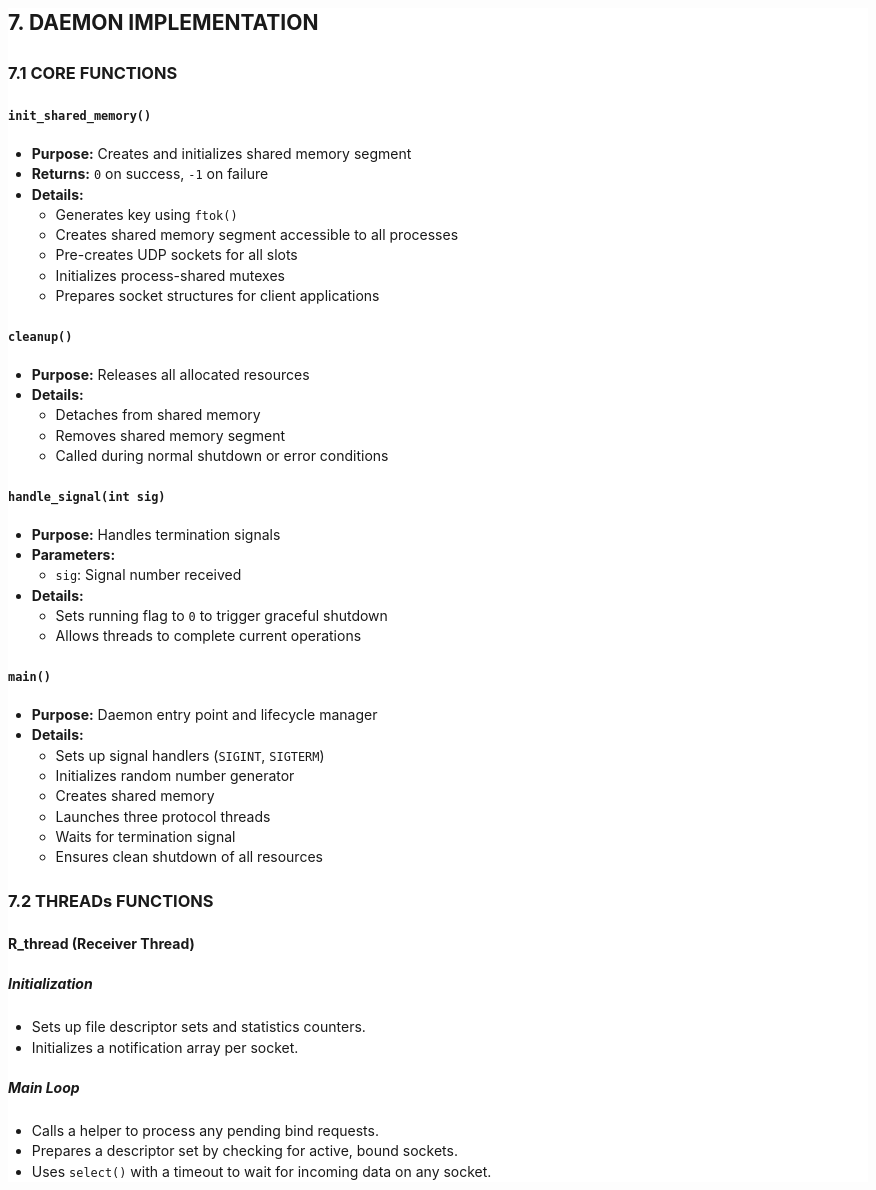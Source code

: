 ## 7. DAEMON IMPLEMENTATION

### 7.1 CORE FUNCTIONS

#### `init_shared_memory()`
- **Purpose:** Creates and initializes shared memory segment
- **Returns:** `0` on success, `-1` on failure
- **Details:**
  - Generates key using `ftok()`
  - Creates shared memory segment accessible to all processes
  - Pre-creates UDP sockets for all slots
  - Initializes process-shared mutexes
  - Prepares socket structures for client applications

#### `cleanup()`
- **Purpose:** Releases all allocated resources
- **Details:**
  - Detaches from shared memory
  - Removes shared memory segment
  - Called during normal shutdown or error conditions

#### `handle_signal(int sig)`
- **Purpose:** Handles termination signals
- **Parameters:**
  - `sig`: Signal number received
- **Details:**
  - Sets running flag to `0` to trigger graceful shutdown
  - Allows threads to complete current operations

#### `main()`
- **Purpose:** Daemon entry point and lifecycle manager
- **Details:**
  - Sets up signal handlers (`SIGINT`, `SIGTERM`)
  - Initializes random number generator
  - Creates shared memory
  - Launches three protocol threads
  - Waits for termination signal
  - Ensures clean shutdown of all resources

### 7.2 THREADs FUNCTIONS
#### R_thread (Receiver Thread)

##### Initialization
- Sets up file descriptor sets and statistics counters.
- Initializes a notification array per socket.

##### Main Loop
- Calls a helper to process any pending bind requests.
- Prepares a descriptor set by checking for active, bound sockets.
- Uses `select()` with a timeout to wait for incoming data on any socket.
